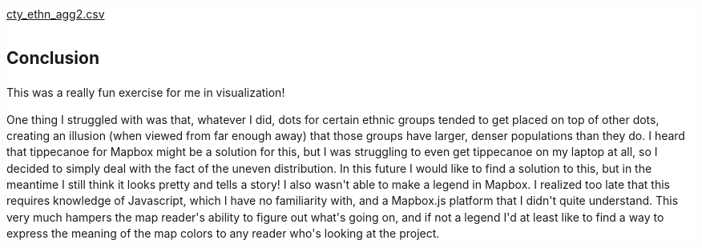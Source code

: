 [cty_ethn_agg2.csv](https://github.com/cacomixl/GEOG-28602-Final/files/8822762/cty_ethn_agg2.csv)


## Conclusion

This was a really fun exercise for me in visualization!

One thing I struggled with was that, whatever I did, dots for certain ethnic groups tended to get placed on top of other dots, creating an illusion (when viewed from far enough away) that those groups have larger, denser populations than they do. I heard that tippecanoe for Mapbox might be a solution for this, but I was struggling to even get tippecanoe on my laptop at all, so I decided to simply deal with the fact of the uneven distribution. In this future I would like to find a solution to this, but in the meantime I still think it looks pretty and tells a story! I also wasn't able to make a legend in Mapbox. I realized too late that this requires knowledge of Javascript, which I have no familiarity with, and a Mapbox.js platform that I didn't quite understand. This very much hampers the map reader's ability to figure out what's going on, and if not a legend I'd at least like to find a way to express the meaning of the map colors to any reader who's looking at the project.
